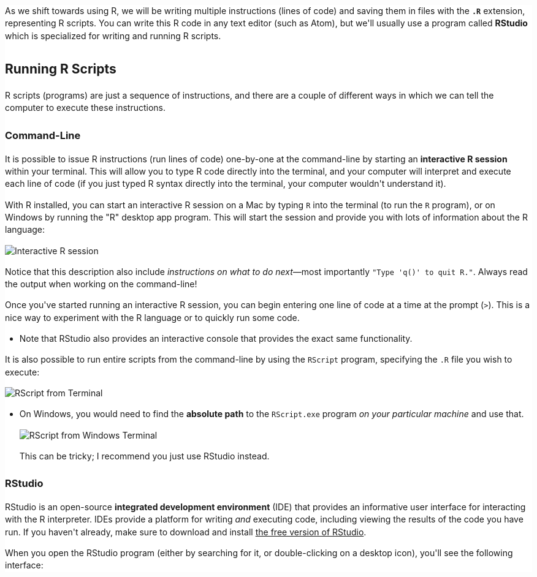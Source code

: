 As we shift towards using R, we will be writing multiple instructions (lines of code) and saving them in files with the **`.R`** extension, representing R scripts. You can write this R code in any text editor (such as Atom), but we'll usually use a program called **RStudio** which is specialized for writing and running R scripts.

## Running R Scripts
R scripts (programs) are just a sequence of instructions, and there are a couple of different ways in which we can tell the computer to execute these instructions.

### Command-Line
It is possible to issue R instructions (run lines of code) one-by-one at the command-line by starting an **interactive R session** within your terminal. This will allow you to type R code directly into the terminal, and your computer will interpret and execute each line of code (if you just typed R syntax directly into the terminal, your computer wouldn't understand it).

With R installed, you can start an interactive R session on a Mac by typing `R` into the terminal (to run the `R` program), or on Windows by running the "R" desktop app program. This will start the session and provide you with lots of information about the R language:

![Interactive R session](img/r-interactive-session.png)

Notice that this description also include _instructions on what to do next_&mdash;most importantly `"Type 'q()' to quit R."`. Always read the output when working on the command-line!

Once you've started running an interactive R session, you can begin entering one line of code at a time at the prompt (`>`). This is a nice way to experiment with the R language or to quickly run some code.

- Note that RStudio also provides an interactive console that provides the exact same functionality.

It is also possible to run entire scripts from the command-line by using the `RScript` program, specifying the `.R` file you wish to execute:

![RScript from Terminal](img/rscript-terminal.png)

- On Windows, you would need to find the **absolute path** to the `RScript.exe` program _on your particular machine_ and use that.

  ![RScript from Windows Terminal](img/rscript-terminal-windows.png)

  This can be tricky; I recommend you just use RStudio instead.

### RStudio
RStudio is an open-source **integrated development environment** (IDE) that provides an informative user interface for interacting with the R interpreter. IDEs provide a platform for writing _and_ executing code, including viewing the results of the code you have run. If you haven't already, make sure to download and install [the free version of RStudio](https://www.rstudio.com/products/rstudio/download3/#download).

When you open the RStudio program (either by searching for it, or double-clicking on a desktop icon), you'll see the following interface:
